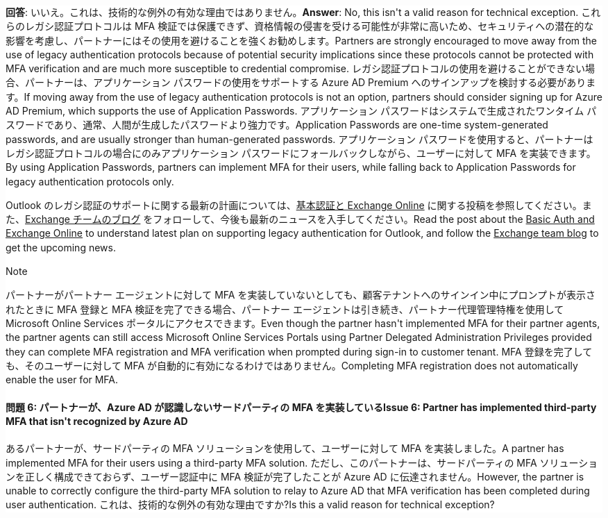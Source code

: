 <span data-ttu-id="51f64-284">**回答**: いいえ。これは、技術的な例外の有効な理由ではありません。</span><span class="sxs-lookup"><span data-stu-id="51f64-284">**Answer**: No, this isn't a valid reason for technical exception.</span></span> <span data-ttu-id="51f64-285">これらのレガシ認証プロトコルは MFA 検証では保護できず、資格情報の侵害を受ける可能性が非常に高いため、セキュリティへの潜在的な影響を考慮し、パートナーにはその使用を避けることを強くお勧めします。</span><span class="sxs-lookup"><span data-stu-id="51f64-285">Partners are strongly encouraged to move away from the use of legacy authentication protocols because of potential security implications since these protocols cannot be protected with MFA verification and are much more susceptible to credential compromise.</span></span> <span data-ttu-id="51f64-286">レガシ認証プロトコルの使用を避けることができない場合、パートナーは、アプリケーション パスワードの使用をサポートする Azure AD Premium へのサインアップを検討する必要があります。</span><span class="sxs-lookup"><span data-stu-id="51f64-286">If moving away from the use of legacy authentication protocols is not an option, partners should consider signing up for Azure AD Premium, which supports the use of Application Passwords.</span></span> <span data-ttu-id="51f64-287">アプリケーション パスワードはシステムで生成されたワンタイム パスワードであり、通常、人間が生成したパスワードより強力です。</span><span class="sxs-lookup"><span data-stu-id="51f64-287">Application Passwords are one-time system-generated passwords, and are usually stronger than human-generated passwords.</span></span> <span data-ttu-id="51f64-288">アプリケーション パスワードを使用すると、パートナーはレガシ認証プロトコルの場合にのみアプリケーション パスワードにフォールバックしながら、ユーザーに対して MFA を実装できます。</span><span class="sxs-lookup"><span data-stu-id="51f64-288">By using Application Passwords, partners can implement MFA for their users, while falling back to Application Passwords for legacy authentication protocols only.</span></span>

<span data-ttu-id="51f64-289">Outlook のレガシ認証のサポートに関する最新の計画については、[基本認証と Exchange Online](https://techcommunity.microsoft.com/t5/exchange-team-blog/basic-auth-and-exchange-online-february-2020-update/ba-p/1191282) に関する投稿を参照してください。また、[Exchange チームのブログ](https://techcommunity.microsoft.com/t5/exchange-team-blog/bg-p/Exchange) をフォローして、今後も最新のニュースを入手してください。</span><span class="sxs-lookup"><span data-stu-id="51f64-289">Read the post about the [Basic Auth and Exchange Online](https://techcommunity.microsoft.com/t5/exchange-team-blog/basic-auth-and-exchange-online-february-2020-update/ba-p/1191282) to understand latest plan on supporting legacy authentication for Outlook, and follow the [Exchange team blog](https://techcommunity.microsoft.com/t5/exchange-team-blog/bg-p/Exchange) to get the upcoming news.</span></span> 

> [!NOTE]
> <span data-ttu-id="51f64-290">パートナーがパートナー エージェントに対して MFA を実装していないとしても、顧客テナントへのサインイン中にプロンプトが表示されたときに MFA 登録と MFA 検証を完了できる場合、パートナー エージェントは引き続き、パートナー代理管理特権を使用して Microsoft Online Services ポータルにアクセスできます。</span><span class="sxs-lookup"><span data-stu-id="51f64-290">Even though the partner hasn't implemented MFA for their partner agents, the partner agents can still access Microsoft Online Services Portals using Partner Delegated Administration Privileges provided they can complete MFA registration and MFA verification when prompted during sign-in to customer tenant.</span></span> <span data-ttu-id="51f64-291">MFA 登録を完了しても、そのユーザーに対して MFA が自動的に有効になるわけではありません。</span><span class="sxs-lookup"><span data-stu-id="51f64-291">Completing MFA registration does not automatically enable the user for MFA.</span></span>

#### <a name="issue-6-partner-has-implemented-third-party-mfa-that-isnt-recognized-by-azure-ad"></a><span data-ttu-id="51f64-292">問題 6: パートナーが、Azure AD が認識しないサードパーティの MFA を実装している</span><span class="sxs-lookup"><span data-stu-id="51f64-292">Issue 6: Partner has implemented third-party MFA that isn't recognized by Azure AD</span></span>
<span data-ttu-id="51f64-293">あるパートナーが、サードパーティの MFA ソリューションを使用して、ユーザーに対して MFA を実装しました。</span><span class="sxs-lookup"><span data-stu-id="51f64-293">A partner has implemented MFA for their users using a third-party MFA solution.</span></span> <span data-ttu-id="51f64-294">ただし、このパートナーは、サードパーティの MFA ソリューションを正しく構成できておらず、ユーザー認証中に MFA 検証が完了したことが Azure AD に伝達されません。</span><span class="sxs-lookup"><span data-stu-id="51f64-294">However, the partner is unable to correctly configure the third-party MFA solution to relay to Azure AD that MFA verification has been completed during user authentication.</span></span> <span data-ttu-id="51f64-295">これは、技術的な例外の有効な理由ですか?</span><span class="sxs-lookup"><span data-stu-id="51f64-295">Is this a valid reason for technical exception?</span></span>
